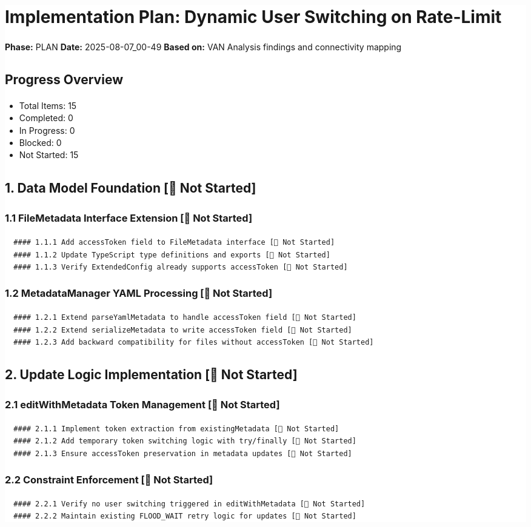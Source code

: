 # Implementation Plan: Dynamic User Switching on Rate-Limit

**Phase:** PLAN
**Date:** 2025-08-07_00-49
**Based on:** VAN Analysis findings and connectivity mapping

## Progress Overview
- Total Items: 15
- Completed: 0
- In Progress: 0
- Blocked: 0
- Not Started: 15

## 1. Data Model Foundation [🔴 Not Started]
   ### 1.1 FileMetadata Interface Extension [🔴 Not Started]
      #### 1.1.1 Add accessToken field to FileMetadata interface [🔴 Not Started]
      #### 1.1.2 Update TypeScript type definitions and exports [🔴 Not Started]
      #### 1.1.3 Verify ExtendedConfig already supports accessToken [🔴 Not Started]
   ### 1.2 MetadataManager YAML Processing [🔴 Not Started]
      #### 1.2.1 Extend parseYamlMetadata to handle accessToken field [🔴 Not Started]
      #### 1.2.2 Extend serializeMetadata to write accessToken field [🔴 Not Started]
      #### 1.2.3 Add backward compatibility for files without accessToken [🔴 Not Started]

## 2. Update Logic Implementation [🔴 Not Started]
   ### 2.1 editWithMetadata Token Management [🔴 Not Started]
      #### 2.1.1 Implement token extraction from existingMetadata [🔴 Not Started]
      #### 2.1.2 Add temporary token switching logic with try/finally [🔴 Not Started]
      #### 2.1.3 Ensure accessToken preservation in metadata updates [🔴 Not Started]
   ### 2.2 Constraint Enforcement [🔴 Not Started]
      #### 2.2.1 Verify no user switching triggered in editWithMetadata [🔴 Not Started]
      #### 2.2.2 Maintain existing FLOOD_WAIT retry logic for updates [🔴 Not Started]
